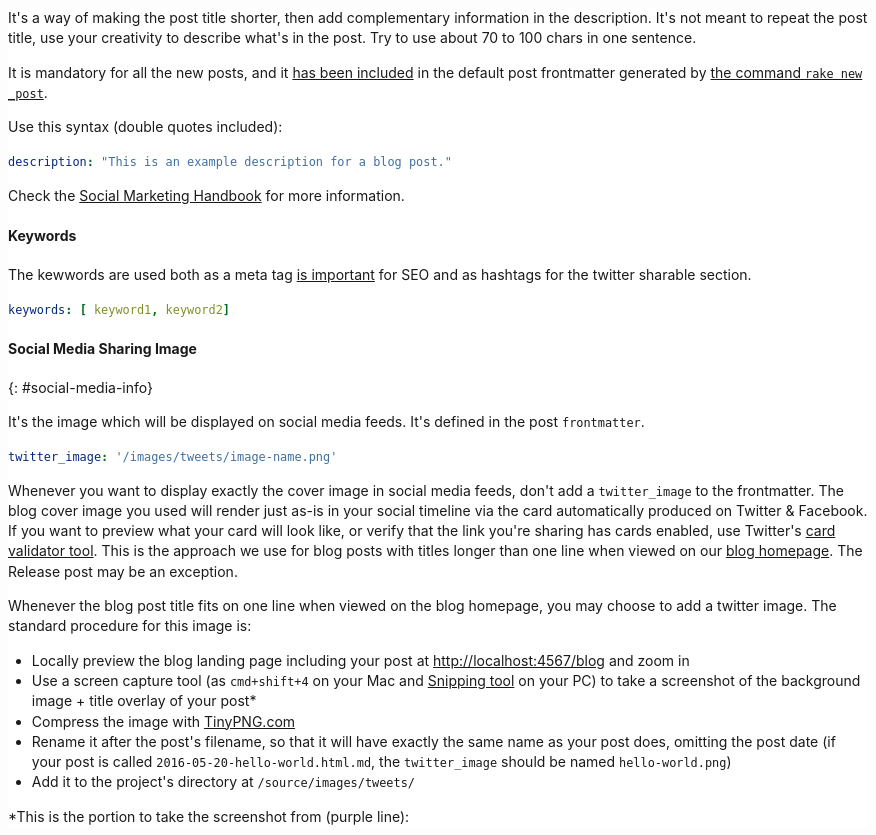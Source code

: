 It's a way of making the post title shorter, then add complementary information in the description.
It's not meant to repeat the post title, use your creativity to describe what's in the post.
Try to use about 70 to 100 chars in one sentence.

It is mandatory for all the new posts, and it [has been included][MR-description] in the default post
frontmatter generated by [the command `rake new_post`](#create-a-new-post).

Use this syntax (double quotes included):

```yaml
description: "This is an example description for a blog post."
```

Check the [Social Marketing Handbook] for more information.

#### Keywords
The kewwords are used both as a meta tag [is important][description-tag]
for SEO and as hashtags for the twitter sharable section.

```yaml
keywords: [ keyword1, keyword2]
```

#### Social Media Sharing Image
{: #social-media-info}

It's the image which will be displayed on social media feeds.
It's defined in the post `frontmatter`.

```yaml
twitter_image: '/images/tweets/image-name.png'
```


Whenever you want to display exactly the cover image in social media feeds, don't add a `twitter_image` to the frontmatter. The blog cover image you used will render just as-is in your social timeline via the card automatically produced on Twitter & Facebook. If you want to preview what your card will look like, or verify that the link you're sharing has cards enabled, use Twitter's [card validator tool](https://cards-dev.twitter.com/validator). This is the approach we use for blog posts with titles longer than one line when viewed on our [blog homepage](https://about.gitlab.com/blog/). The Release post may be an exception. 

Whenever the blog post title fits on one line when viewed on the blog homepage, you may choose to add a twitter image. The standard procedure for this image is:

- Locally preview the blog landing page including your post at <http://localhost:4567/blog> and zoom in
- Use a screen capture tool (as `cmd+shift+4` on your Mac and [Snipping tool] on your PC) to take a screenshot of the background image + title overlay of your post*
- Compress the image with [TinyPNG.com][tinypng]
- Rename it after the post's filename, so that it will have exactly the same name as your
post does, omitting the post date (if your post is called `2016-05-20-hello-world.html.md`, the `twitter_image` should be named `hello-world.png`)
- Add it to the project's directory at `/source/images/tweets/`

*This is the portion to take the screenshot from (purple line):


[dev-rel]: /handbook/marketing/developer-relations/
[prod]: /handbook/marketing/product-marketing/
[a NoSQL summer]: //nosqlsummer.org/
[about Swift]: https://realm.io/news/top-5-swift-videos-of-2014/
[backlog]: https://dev.gitlab.org/gitlab/blog-posts/issues?milestone_id=&scope=all&sort=created_desc&state=opened&utf8=%E2%9C%93&author_id=&assignee_id=0&milestone_title=&label_name=
[Blog post style guide]: https://gitlab.com/gitlab-com/blog-posts/blob/master/STYLEGUIDE.md
[blog-tracker]: https://gitlab.com/gitlab-com/blog-posts/issues
[Community Writers]: /handbook/product/technical-writing/community-writers/
[example]: /handbook/product/technical-writing/#st-subject-audience-requirements
[GitLab Flow]: //doc.gitlab.com/ee/workflow/gitlab_flow.html
[GitLab Workflow]: https://www.youtube.com/watch?v=enMumwvLAug "Introduction to GitLab Workflow"
[GitLab]: /
[gitlabwww]: https://gitlab.com/gitlab-com/www-gitlab-com
[Kramdown]: //kramdown.gettalong.org/
[post-convox]: https://about.gitlab.com/2016/06/09/continuous-delivery-with-gitlab-and-convox/#about-guest-author-noah-zoschke
[post-iOS]: https://about.gitlab.com/2016/03/10/setting-up-gitlab-ci-for-ios-projects/#about-guest-author-angelo-stavrow
[Priceonomics content marketing handbook]: http://priceonomics.com/the-content-marketing-handbook/
[public domain]: https://en.wikipedia.org/wiki/Public_domain
[Realm.io]: //realm.io
[styles guidelines]: #styles-guidelines
[tech-writing-audience]: /handbook/product/technical-writing/#st-subject-audience-requirements
[tinypng]: //tinypng.com
[WIP MR]: http://docs.gitlab.com/ce/workflow/wip_merge_requests.html "Work In Progress Merge Request"
[writing-tech]: /handbook/product/technical-writing/#professional-writing-techniques
[`www-gitlab-com`]: https://gitlab.com/gitlab-com/www-gitlab-com/
[(key)words]: http://www.wordstream.com/seo-keyword
[@Lindberg]: https://gitlab.com/u/Lindberg
[@marcia]: https://gitlab.com/u/marcia
[about.GitLab.com]: https://about.gitlab.com/
[android-doc]: http://developer.android.com/intl/pt-br/tools/help/emulator.html
[android-emulator]: http://developer.android.com/intl/pt-br/tools/devices/emulator.html
[AP Style]: http://www.apstylebook.com/online/?do=chapter
[Axil]: https://gitlab.com/u/axil
[azure-post]: /2016/07/13/how-to-setup-a-gitlab-instance-on-microsoft-azure/
[Blog Editorial Team]: #blog-editorial-team
[Blog Editorial Team]: #blog-editorial-team
[blog-tracker]: https://gitlab.com/gitlab-com/blog-posts/issues
[blog]: /blog/
[bundler]: http://bundler.io/
[Chicago Manual of Style]: http://www.chicagomanualofstyle.org/home.html
[code-editors]: /handbook/product/technical-writing/markdown-guide/#markdown-editors
[convox-post]: /2016/06/09/continuous-delivery-with-gitlab-and-convox/
[cross-1]: /2016/08/04/moving-to-gitlab-yes-its-worth-it/
[cross-2]: /2016/08/11/building-an-elixir-release-into-docker-image-using-gitlab-ci-part-1/
[cross-3]: /2016/08/19/applying-gitlab-labels-automatically/
[css-shadow]: /handbook/product/technical-writing/markdown-guide/#special-classes
[description-tag]: http://www.wordstream.com/meta-tags
[Digital Ocean]: /2016/04/19/gitlab-partners-with-digitalocean-to-make-continuous-integration-faster-safer-and-more-affordable/
[documentation]: http://docs.gitlab.com/
[Emily Kyle]: https://twitter.com/emilylucie
[General Publishing Process]: #general-publications
[General Reviews]: #general-reviews
[gifs-post]: /2016/08/19/posting-to-your-gitlab-pages-blog-from-ios/
[Giphy Capture]: https://itunes.apple.com/us/app/giphy-capture.-the-gif-maker/id668208984?mt=12
[git]: https://git-scm.com/
[GitLab CE]: https://gitlab.com/gitlab-org/gitlab-ce/
[GitLab EE]: https://gitlab.com/gitlab-org/gitlab-ee/
[issue-close]: https://docs.gitlab.com/ce/user/project/issues/automatic_issue_closing.html
[issue-docs]: https://gitlab.com/gitlab-org/gitlab-ce/issues/
[Koding]: /2016/07/26/koding-and-gitlab-integrated/
[Mac screenshot]: https://support.apple.com/en-us/HT201361
[Making Gifs]: /handbook/product/making-gifs
[Markdown Guide]: /handbook/product/technical-writing/markdown-guide/
[Markdown Style Guide]: /handbook/product/technical-writing/markdown-guide/
[marketing-blog]: #blog
[Mattermost]: /2015/08/18/gitlab-loves-mattermost/
[middleman]: https://middlemanapp.com/basics/install/
[MR-description]: https://gitlab.com/gitlab-com/www-gitlab-com/merge_requests/2740/
[Nimbus Screenshot]: http://nimbus.everhelper.me/screenshot.php
[OG]: https://developers.facebook.com/docs/sharing/webmasters#markup
[outlines]: /handbook/product/technical-writing/#3rd-plan
[Pivotal Cloud Foundry]: /2015/11/03/pivotal-cloud-foundry-tile-for-gitlab-ee/
[post-iOS-CI]: /2016/03/10/setting-up-gitlab-ci-for-ios-projects/
[post-lets-encrypt]: /2016/04/11/tutorial-securing-your-gitlab-pages-with-tls-and-letsencrypt/
[post-pages]: /2016/04/07/gitlab-pages-setup/
[release]: /blog/categories/release/
[Screenshot Tool]: https://help.ubuntu.com/lts/ubuntu-help/screen-shot-record.html
[Sean]: https://gitlab.com/u/SeanPackham
[security release]: /blog/categories/security-release/
[Snipping Tool]: https://support.microsoft.com/en-us/help/13776/windows-use-snipping-tool-to-capture-screenshots
[Snipping tool]: https://support.microsoft.com/en-us/help/13776/windows-use-snipping-tool-to-capture-screenshots
[Social Marketing Handbook]: ../social-marketing/
[synonyms]: http://www.thesaurus.com/
[tech-writing-wiki]: https://en.wikipedia.org/wiki/Technical_writing
[technical aspects]: #technical-aspects
[technical writers]: /jobs/technical-writer/
[tinypng]: https://tinypng.com/
[twitter card validator]: https://cards-dev.twitter.com/validator
[twitter cards]: https://dev.twitter.com/cards/overview
[unsplash]: https://unsplash.com/
[UTM parameters]: http://www.annielytics.com/blog/analytics/how-to-trash-your-google-analytics-account-with-campaign-tagging/
[width-post]: /2016/08/05/feature-highlight-set-dates-for-issues/
[WIP MR]: http://docs.gitlab.com/ce/workflow/wip_merge_requests.html "Work In Progress Merge Request"
[www-gitlab-com]: https://gitlab.com/gitlab-com/www-gitlab-com/
[wrap text]: /handbook/product/technical-writing/markdown-guide/#wrapping-text
[Yubico]: /2016/08/31/gitlab-and-yubico-security-webcast/
[$100]: https://gitlab.com/gitlab-com/blog-posts/issues?label_name%5B%5D=%24+100
[$200]: https://gitlab.com/gitlab-com/blog-posts/issues?label_name%5B%5D=%24200
[TOP PRIORITY]: https://gitlab.com/gitlab-com/blog-posts/issues?label_name%5B%5D=TOP+PRIORITY
[Release]: https://gitlab.com/gitlab-com/www-gitlab-com/issues?label_name%5B%5D=release
[team]: https://gitlab.com/gitlab-com/blog-posts/issues?label_name%5B%5D=Team+Post
[Events]: https://gitlab.com/gitlab-com/www-gitlab-com/issues?label_name%5B%5D=Events
[Community Post]: https://gitlab.com/gitlab-com/blog-posts/issues?scope=all&utf8=%E2%9C%93&state=opened&label_name[]=Community%20Posts
[Guest Post]: https://gitlab.com/gitlab-com/blog-posts/issues?label_name%5B%5D=Guest+Posts
[Partner Post]: https://gitlab.com/gitlab-com/blog-posts/issues?label_name%5B%5D=Partner+Post
[Ghost Post]: https://gitlab.com/gitlab-com/blog-posts/issues?label_name%5B%5D=Ghost+Posts
[Crosspost]: https://gitlab.com/gitlab-com/blog-posts/issues?label_name%5B%5D=Crosspost
[Up-for-grabs]: https://gitlab.com/gitlab-com/blog-posts/issues?label_name%5B%5D=up-for-grabs
[Up-for-grabs-GitLab]: https://gitlab.com/gitlab-com/blog-posts/issues?label_name%5B%5D=up-for-grabs-GitLab
[On-it]: https://gitlab.com/gitlab-com/blog-posts/issues?label_name%5B%5D=On-it